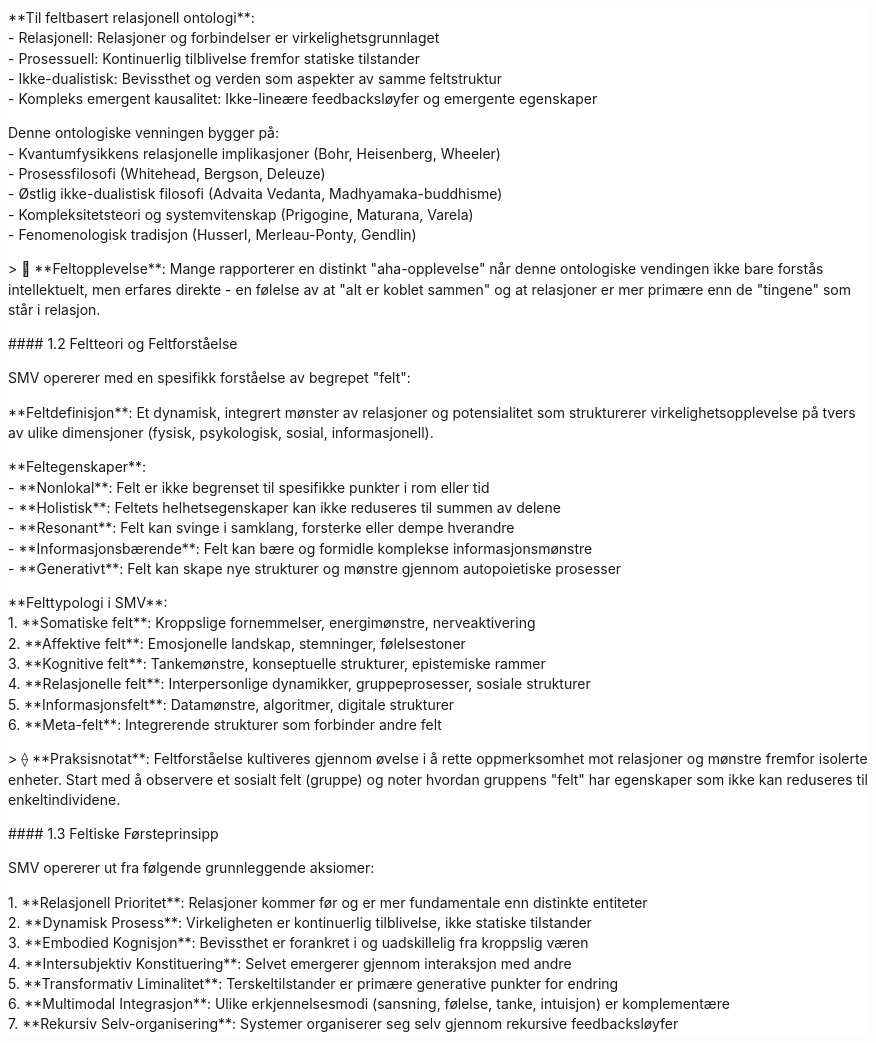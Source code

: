 \*\*Til feltbasert relasjonell ontologi\*\*:  
\- Relasjonell: Relasjoner og forbindelser er virkelighetsgrunnlaget  
\- Prosessuell: Kontinuerlig tilblivelse fremfor statiske tilstander  
\- Ikke-dualistisk: Bevissthet og verden som aspekter av samme feltstruktur  
\- Kompleks emergent kausalitet: Ikke-lineære feedbacksløyfer og emergente egenskaper

Denne ontologiske venningen bygger på:  
\- Kvantumfysikkens relasjonelle implikasjoner (Bohr, Heisenberg, Wheeler)  
\- Prosessfilosofi (Whitehead, Bergson, Deleuze)  
\- Østlig ikke-dualistisk filosofi (Advaita Vedanta, Madhyamaka-buddhisme)  
\- Kompleksitetsteori og systemvitenskap (Prigogine, Maturana, Varela)  
\- Fenomenologisk tradisjon (Husserl, Merleau-Ponty, Gendlin)

\> 💫 \*\*Feltopplevelse\*\*: Mange rapporterer en distinkt "aha-opplevelse" når denne ontologiske vendingen ikke bare forstås intellektuelt, men erfares direkte \- en følelse av at "alt er koblet sammen" og at relasjoner er mer primære enn de "tingene" som står i relasjon.

\#\#\#\# 1.2 Feltteori og Feltforståelse

SMV opererer med en spesifikk forståelse av begrepet "felt":

\*\*Feltdefinisjon\*\*: Et dynamisk, integrert mønster av relasjoner og potensialitet som strukturerer virkelighetsopplevelse på tvers av ulike dimensjoner (fysisk, psykologisk, sosial, informasjonell).

\*\*Feltegenskaper\*\*:  
\- \*\*Nonlokal\*\*: Felt er ikke begrenset til spesifikke punkter i rom eller tid  
\- \*\*Holistisk\*\*: Feltets helhetsegenskaper kan ikke reduseres til summen av delene  
\- \*\*Resonant\*\*: Felt kan svinge i samklang, forsterke eller dempe hverandre  
\- \*\*Informasjonsbærende\*\*: Felt kan bære og formidle komplekse informasjonsmønstre  
\- \*\*Generativt\*\*: Felt kan skape nye strukturer og mønstre gjennom autopoietiske prosesser

\*\*Felttypologi i SMV\*\*:  
1\. \*\*Somatiske felt\*\*: Kroppslige fornemmelser, energimønstre, nerveaktivering  
2\. \*\*Affektive felt\*\*: Emosjonelle landskap, stemninger, følelsestoner  
3\. \*\*Kognitive felt\*\*: Tankemønstre, konseptuelle strukturer, epistemiske rammer  
4\. \*\*Relasjonelle felt\*\*: Interpersonlige dynamikker, gruppeprosesser, sosiale strukturer  
5\. \*\*Informasjonsfelt\*\*: Datamønstre, algoritmer, digitale strukturer  
6\. \*\*Meta-felt\*\*: Integrerende strukturer som forbinder andre felt

\> ⟠ \*\*Praksisnotat\*\*: Feltforståelse kultiveres gjennom øvelse i å rette oppmerksomhet mot relasjoner og mønstre fremfor isolerte enheter. Start med å observere et sosialt felt (gruppe) og noter hvordan gruppens "felt" har egenskaper som ikke kan reduseres til enkeltindividene.

\#\#\#\# 1.3 Feltiske Førsteprinsipp

SMV opererer ut fra følgende grunnleggende aksiomer:

1\. \*\*Relasjonell Prioritet\*\*: Relasjoner kommer før og er mer fundamentale enn distinkte entiteter  
2\. \*\*Dynamisk Prosess\*\*: Virkeligheten er kontinuerlig tilblivelse, ikke statiske tilstander  
3\. \*\*Embodied Kognisjon\*\*: Bevissthet er forankret i og uadskillelig fra kroppslig væren  
4\. \*\*Intersubjektiv Konstituering\*\*: Selvet emergerer gjennom interaksjon med andre  
5\. \*\*Transformativ Liminalitet\*\*: Terskeltilstander er primære generative punkter for endring  
6\. \*\*Multimodal Integrasjon\*\*: Ulike erkjennelsesmodi (sansning, følelse, tanke, intuisjon) er komplementære  
7\. \*\*Rekursiv Selv-organisering\*\*: Systemer organiserer seg selv gjennom rekursive feedbacksløyfer
